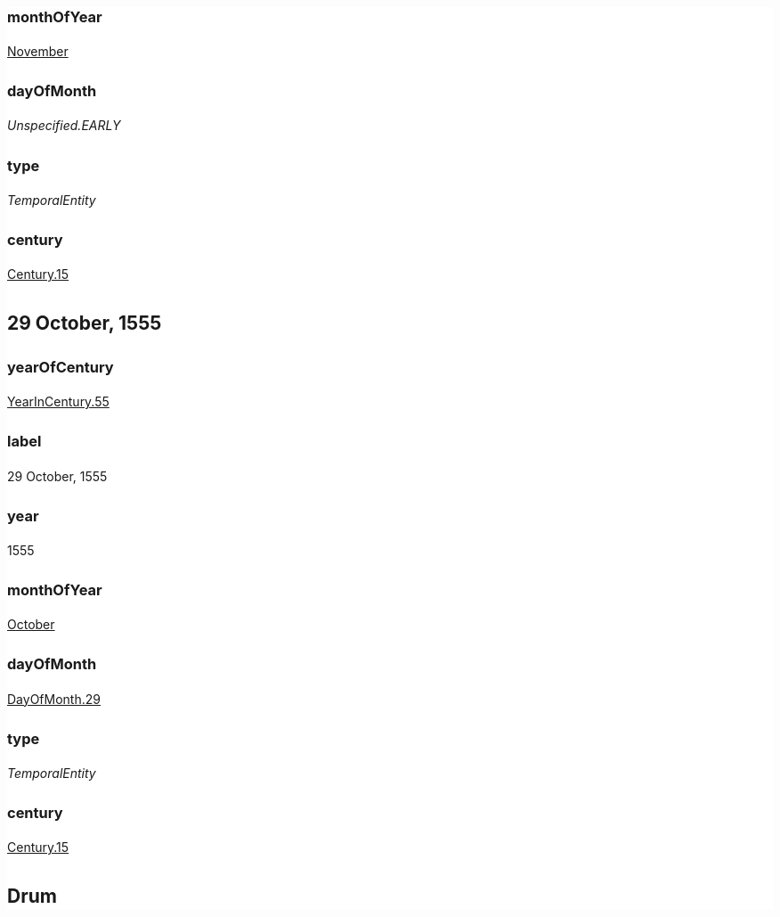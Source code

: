 ### monthOfYear


[November](#November)

### dayOfMonth


*Unspecified.EARLY*

### type


*TemporalEntity*

### century


[Century.15](#Century.15)

## 29 October, 1555

### yearOfCentury


[YearInCentury.55](#YearInCentury.55)

### label


29 October, 1555

### year


1555

### monthOfYear


[October](#October)

### dayOfMonth


[DayOfMonth.29](#DayOfMonth.29)

### type


*TemporalEntity*

### century


[Century.15](#Century.15)

## Drum
